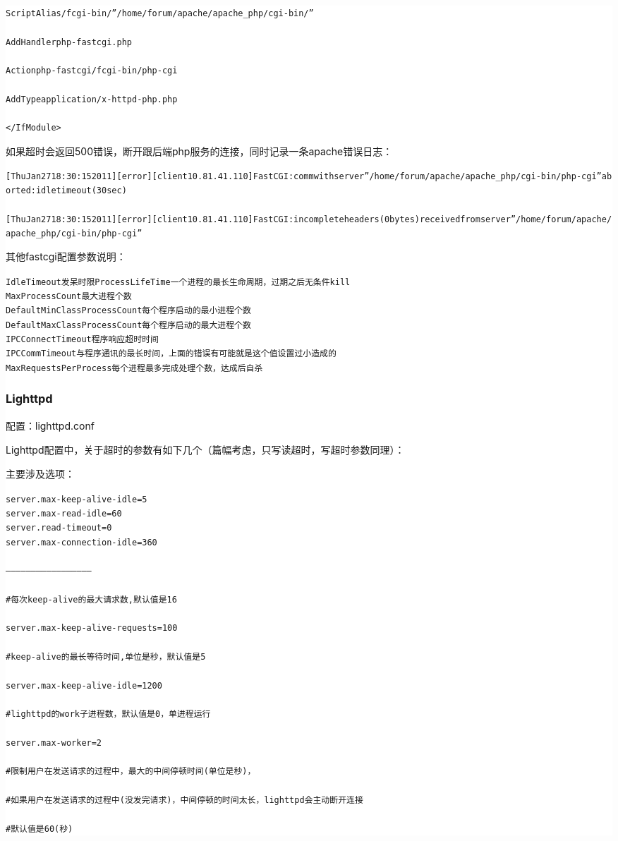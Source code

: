 	ScriptAlias/fcgi-bin/”/home/forum/apache/apache_php/cgi-bin/”
	
	AddHandlerphp-fastcgi.php
	
	Actionphp-fastcgi/fcgi-bin/php-cgi
	
	AddTypeapplication/x-httpd-php.php
	
	</IfModule>


如果超时会返回500错误，断开跟后端php服务的连接，同时记录一条apache错误日志：

	[ThuJan2718:30:152011][error][client10.81.41.110]FastCGI:commwithserver”/home/forum/apache/apache_php/cgi-bin/php-cgi”aborted:idletimeout(30sec)
	
	[ThuJan2718:30:152011][error][client10.81.41.110]FastCGI:incompleteheaders(0bytes)receivedfromserver”/home/forum/apache/apache_php/cgi-bin/php-cgi”

其他fastcgi配置参数说明：

	IdleTimeout发呆时限ProcessLifeTime一个进程的最长生命周期，过期之后无条件kill
	MaxProcessCount最大进程个数
	DefaultMinClassProcessCount每个程序启动的最小进程个数
	DefaultMaxClassProcessCount每个程序启动的最大进程个数
	IPCConnectTimeout程序响应超时时间
	IPCCommTimeout与程序通讯的最长时间，上面的错误有可能就是这个值设置过小造成的
	MaxRequestsPerProcess每个进程最多完成处理个数，达成后自杀

### Lighttpd

配置：lighttpd.conf

Lighttpd配置中，关于超时的参数有如下几个（篇幅考虑，只写读超时，写超时参数同理）：

主要涉及选项：

	server.max-keep-alive-idle=5
	server.max-read-idle=60
	server.read-timeout=0
	server.max-connection-idle=360
	
	————————————————–
	
	#每次keep-alive的最大请求数,默认值是16
	
	server.max-keep-alive-requests=100
	
	#keep-alive的最长等待时间,单位是秒，默认值是5
	
	server.max-keep-alive-idle=1200
	
	#lighttpd的work子进程数，默认值是0，单进程运行
	
	server.max-worker=2
	
	#限制用户在发送请求的过程中，最大的中间停顿时间(单位是秒)，
	
	#如果用户在发送请求的过程中(没发完请求)，中间停顿的时间太长，lighttpd会主动断开连接
	
	#默认值是60(秒)
	